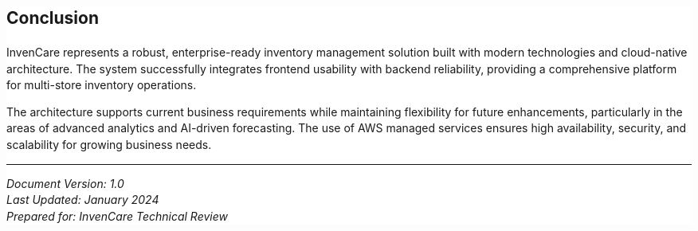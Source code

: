 
## Conclusion

InvenCare represents a robust, enterprise-ready inventory management solution built with modern technologies and cloud-native architecture. The system successfully integrates frontend usability with backend reliability, providing a comprehensive platform for multi-store inventory operations.

The architecture supports current business requirements while maintaining flexibility for future enhancements, particularly in the areas of advanced analytics and AI-driven forecasting. The use of AWS managed services ensures high availability, security, and scalability for growing business needs.

---

*Document Version: 1.0*  
*Last Updated: January 2024*  
*Prepared for: InvenCare Technical Review*
